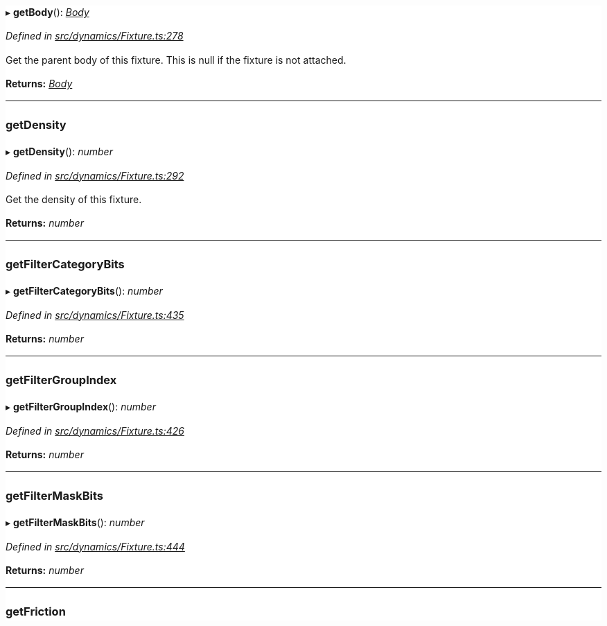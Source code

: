 ▸ **getBody**(): *[Body](body.md)*

*Defined in [src/dynamics/Fixture.ts:278](https://github.com/shakiba/planck.js/blob/6ab76c7/src/dynamics/Fixture.ts#L278)*

Get the parent body of this fixture. This is null if the fixture is not
attached.

**Returns:** *[Body](body.md)*

___

###  getDensity

▸ **getDensity**(): *number*

*Defined in [src/dynamics/Fixture.ts:292](https://github.com/shakiba/planck.js/blob/6ab76c7/src/dynamics/Fixture.ts#L292)*

Get the density of this fixture.

**Returns:** *number*

___

###  getFilterCategoryBits

▸ **getFilterCategoryBits**(): *number*

*Defined in [src/dynamics/Fixture.ts:435](https://github.com/shakiba/planck.js/blob/6ab76c7/src/dynamics/Fixture.ts#L435)*

**Returns:** *number*

___

###  getFilterGroupIndex

▸ **getFilterGroupIndex**(): *number*

*Defined in [src/dynamics/Fixture.ts:426](https://github.com/shakiba/planck.js/blob/6ab76c7/src/dynamics/Fixture.ts#L426)*

**Returns:** *number*

___

###  getFilterMaskBits

▸ **getFilterMaskBits**(): *number*

*Defined in [src/dynamics/Fixture.ts:444](https://github.com/shakiba/planck.js/blob/6ab76c7/src/dynamics/Fixture.ts#L444)*

**Returns:** *number*

___

###  getFriction

